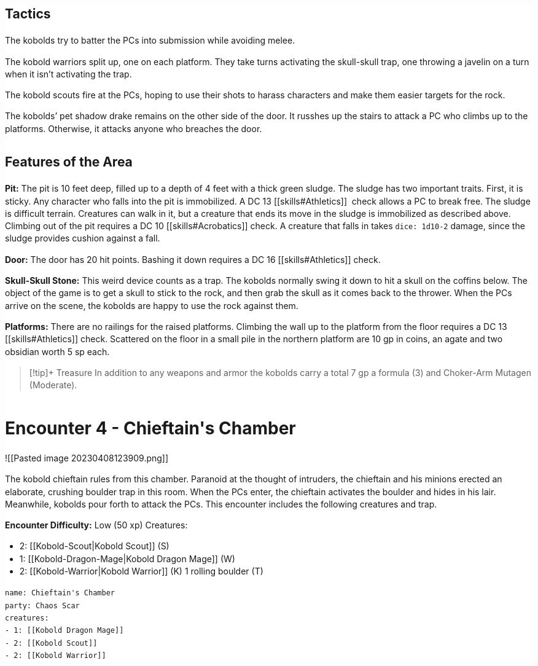 ## Tactics

The kobolds try to batter the PCs into submission while avoiding melee.

The kobold warriors split up, one on each platform. They take turns activating the skull-skull trap, one throwing a javelin on a turn when it isn’t activating the trap. 

The kobold scouts fire at the PCs, hoping to use their shots to harass characters and make them easier targets for the rock.

The kobolds’ pet shadow drake remains on the other side of the door. It russhes up the stairs to attack a PC who climbs up to the platforms. Otherwise, it attacks anyone who breaches the door.

## Features of the Area

**Pit:** The pit is 10 feet deep, filled up to a depth of 4 feet with a thick green sludge. The sludge has two important traits. First, it is sticky. Any character who falls into the pit is immobilized. A DC 13 [[skills#Athletics]]  check allows a PC to break free. The sludge is difficult terrain. Creatures can walk in it, but a creature that ends its move in the sludge is immobilized as described above. Climbing out of the pit requires a DC 10 [[skills#Acrobatics]] check. A creature that falls in takes `dice: 1d10-2` damage, since the sludge provides cushion against a fall.

**Door:** The door has 20 hit points. Bashing it down requires a DC 16 [[skills#Athletics]] check.

**Skull-Skull Stone:** This weird device counts as a trap. The kobolds normally swing it down to hit a skull on the coffins below. The object of the game is to get a skull to stick to the rock, and then grab the skull as it comes back to the thrower. When the PCs arrive on the scene, the kobolds are happy to use the rock against them.

**Platforms:** There are no railings for the raised platforms. Climbing the wall up to the platform from the floor requires a DC 13 [[skills#Athletics]] check. Scattered on the floor in a small pile in the northern platform are 10 gp in coins, an agate and two obsidian worth 5 sp each.

> [!tip]+ Treasure
> In addition to any weapons and armor the kobolds carry a total 7 gp a formula (3) and Choker-Arm Mutagen (Moderate).

# Encounter 4 - Chieftain's Chamber
![[Pasted image 20230408123909.png]]

The kobold chieftain rules from this chamber. Paranoid at the thought of intruders, the chieftain and his minions erected an elaborate, crushing boulder trap in this room. When the PCs enter, the chieftain activates the boulder and hides in his lair. Meanwhile, kobolds pour forth to attack the PCs. This encounter includes the following creatures and trap.

**Encounter Difficulty:** Low (50 xp)
Creatures:
 - 2: [[Kobold-Scout|Kobold Scout]] (S) 
 - 1: [[Kobold-Dragon-Mage|Kobold Dragon Mage]] (W) 
 - 2: [[Kobold-Warrior|Kobold Warrior]] (K)
1 rolling boulder (T)

```encounter
name: Chieftain's Chamber
party: Chaos Scar
creatures:
- 1: [[Kobold Dragon Mage]] 
- 2: [[Kobold Scout]]
- 2: [[Kobold Warrior]]
```
